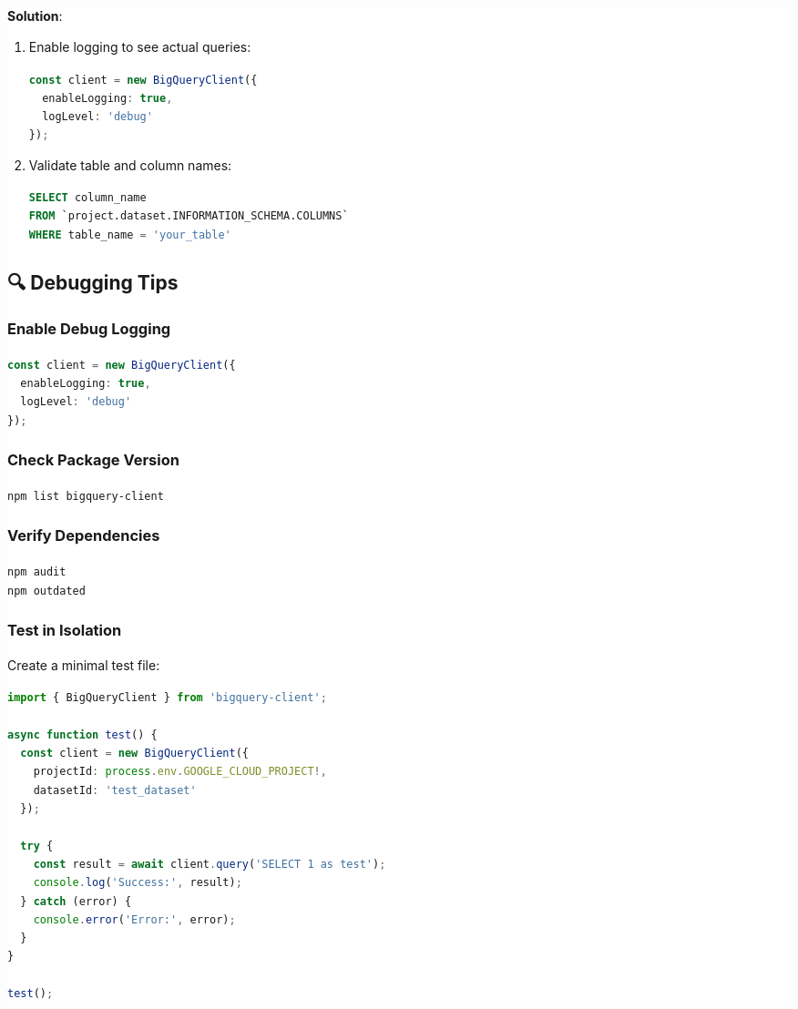 **Solution**:
1. Enable logging to see actual queries:
   ```typescript
   const client = new BigQueryClient({
     enableLogging: true,
     logLevel: 'debug'
   });
   ```

2. Validate table and column names:
   ```sql
   SELECT column_name 
   FROM `project.dataset.INFORMATION_SCHEMA.COLUMNS` 
   WHERE table_name = 'your_table'
   ```

## 🔍 Debugging Tips

### Enable Debug Logging

```typescript
const client = new BigQueryClient({
  enableLogging: true,
  logLevel: 'debug'
});
```

### Check Package Version

```bash
npm list bigquery-client
```

### Verify Dependencies

```bash
npm audit
npm outdated
```

### Test in Isolation

Create a minimal test file:
```typescript
import { BigQueryClient } from 'bigquery-client';

async function test() {
  const client = new BigQueryClient({
    projectId: process.env.GOOGLE_CLOUD_PROJECT!,
    datasetId: 'test_dataset'
  });
  
  try {
    const result = await client.query('SELECT 1 as test');
    console.log('Success:', result);
  } catch (error) {
    console.error('Error:', error);
  }
}

test();
```
